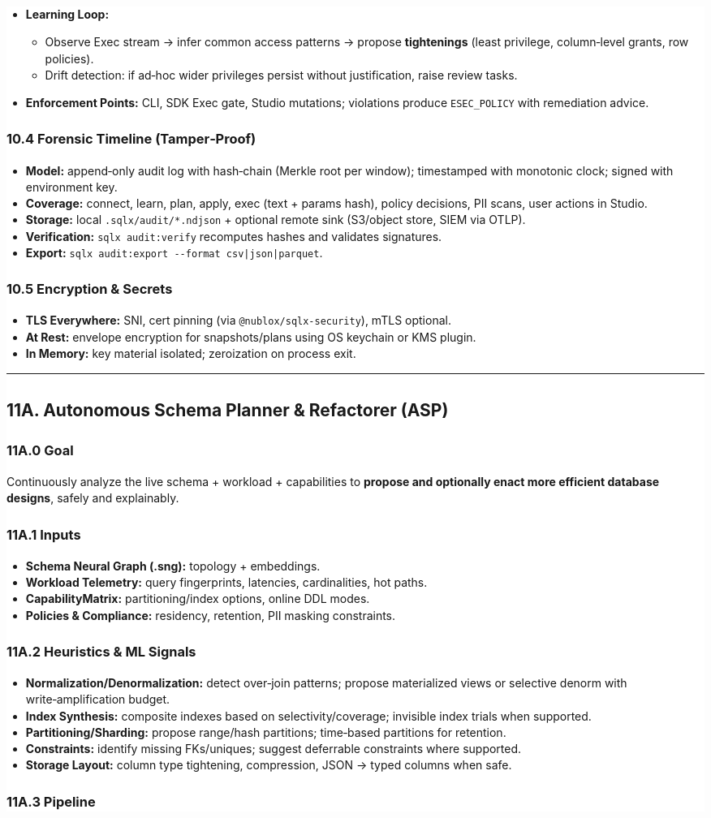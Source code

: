 * **Learning Loop:**

  * Observe Exec stream → infer common access patterns → propose **tightenings** (least privilege, column‑level grants, row policies).
  * Drift detection: if ad‑hoc wider privileges persist without justification, raise review tasks.
* **Enforcement Points:** CLI, SDK Exec gate, Studio mutations; violations produce `ESEC_POLICY` with remediation advice.

### 10.4 Forensic Timeline (Tamper‑Proof)

* **Model:** append‑only audit log with hash‑chain (Merkle root per window); timestamped with monotonic clock; signed with environment key.
* **Coverage:** connect, learn, plan, apply, exec (text + params hash), policy decisions, PII scans, user actions in Studio.
* **Storage:** local `.sqlx/audit/*.ndjson` + optional remote sink (S3/object store, SIEM via OTLP).
* **Verification:** `sqlx audit:verify` recomputes hashes and validates signatures.
* **Export:** `sqlx audit:export --format csv|json|parquet`.

### 10.5 Encryption & Secrets

* **TLS Everywhere:** SNI, cert pinning (via `@nublox/sqlx-security`), mTLS optional.
* **At Rest:** envelope encryption for snapshots/plans using OS keychain or KMS plugin.
* **In Memory:** key material isolated; zeroization on process exit.

---

## 11A. Autonomous Schema Planner & Refactorer (ASP)

### 11A.0 Goal

Continuously analyze the live schema + workload + capabilities to **propose and optionally enact more efficient database designs**, safely and explainably.

### 11A.1 Inputs

* **Schema Neural Graph (.sng):** topology + embeddings.
* **Workload Telemetry:** query fingerprints, latencies, cardinalities, hot paths.
* **CapabilityMatrix:** partitioning/index options, online DDL modes.
* **Policies & Compliance:** residency, retention, PII masking constraints.

### 11A.2 Heuristics & ML Signals

* **Normalization/Denormalization:** detect over‑join patterns; propose materialized views or selective denorm with write‑amplification budget.
* **Index Synthesis:** composite indexes based on selectivity/coverage; invisible index trials when supported.
* **Partitioning/Sharding:** propose range/hash partitions; time‑based partitions for retention.
* **Constraints:** identify missing FKs/uniques; suggest deferrable constraints where supported.
* **Storage Layout:** column type tightening, compression, JSON → typed columns when safe.

### 11A.3 Pipeline
